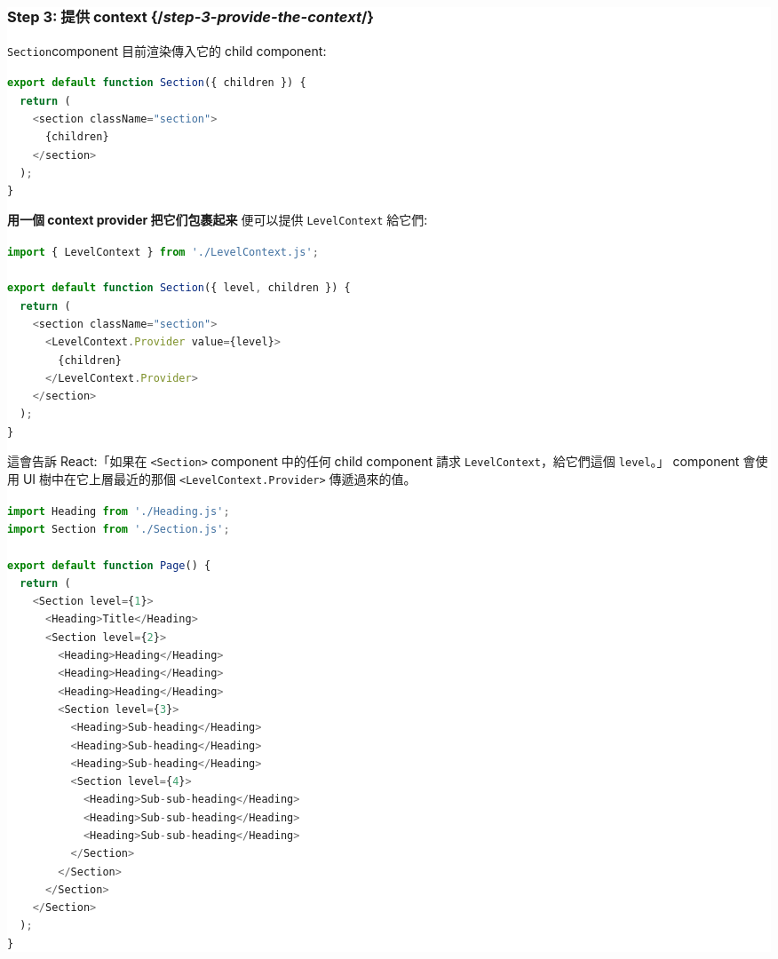 ### Step 3: 提供 context {/*step-3-provide-the-context*/}

`Section`component 目前渲染傳入它的 child component:

```js
export default function Section({ children }) {
  return (
    <section className="section">
      {children}
    </section>
  );
}
```

**用一個 context provider 把它们包裹起来** 便可以提供 `LevelContext` 給它們:

```js {1,6,8}
import { LevelContext } from './LevelContext.js';

export default function Section({ level, children }) {
  return (
    <section className="section">
      <LevelContext.Provider value={level}>
        {children}
      </LevelContext.Provider>
    </section>
  );
}
```

這會告訴 React:「如果在 `<Section>` component  中的任何 child component  請求 `LevelContext`，給它們這個 `level`。」 component  會使用 UI 樹中在它上層最近的那個 `<LevelContext.Provider>` 傳遞過來的值。

<Sandpack>

```js
import Heading from './Heading.js';
import Section from './Section.js';

export default function Page() {
  return (
    <Section level={1}>
      <Heading>Title</Heading>
      <Section level={2}>
        <Heading>Heading</Heading>
        <Heading>Heading</Heading>
        <Heading>Heading</Heading>
        <Section level={3}>
          <Heading>Sub-heading</Heading>
          <Heading>Sub-heading</Heading>
          <Heading>Sub-heading</Heading>
          <Section level={4}>
            <Heading>Sub-sub-heading</Heading>
            <Heading>Sub-sub-heading</Heading>
            <Heading>Sub-sub-heading</Heading>
          </Section>
        </Section>
      </Section>
    </Section>
  );
}
```
